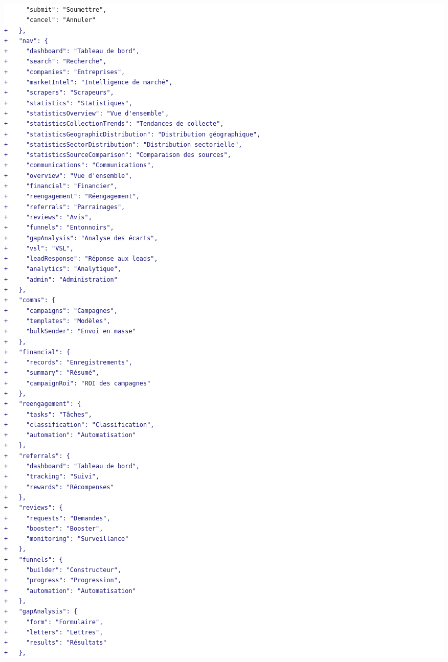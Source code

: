 ```diff
      "submit": "Soumettre",
      "cancel": "Annuler"
+   },
+   "nav": {
+     "dashboard": "Tableau de bord",
+     "search": "Recherche",
+     "companies": "Entreprises",
+     "marketIntel": "Intelligence de marché",
+     "scrapers": "Scrapeurs",
+     "statistics": "Statistiques",
+     "statisticsOverview": "Vue d'ensemble",
+     "statisticsCollectionTrends": "Tendances de collecte",
+     "statisticsGeographicDistribution": "Distribution géographique",
+     "statisticsSectorDistribution": "Distribution sectorielle",
+     "statisticsSourceComparison": "Comparaison des sources",
+     "communications": "Communications",
+     "overview": "Vue d'ensemble",
+     "financial": "Financier",
+     "reengagement": "Réengagement",
+     "referrals": "Parrainages",
+     "reviews": "Avis",
+     "funnels": "Entonnoirs",
+     "gapAnalysis": "Analyse des écarts",
+     "vsl": "VSL",
+     "leadResponse": "Réponse aux leads",
+     "analytics": "Analytique",
+     "admin": "Administration"
+   },
+   "comms": {
+     "campaigns": "Campagnes",
+     "templates": "Modèles",
+     "bulkSender": "Envoi en masse"
+   },
+   "financial": {
+     "records": "Enregistrements",
+     "summary": "Résumé",
+     "campaignRoi": "ROI des campagnes"
+   },
+   "reengagement": {
+     "tasks": "Tâches",
+     "classification": "Classification",
+     "automation": "Automatisation"
+   },
+   "referrals": {
+     "dashboard": "Tableau de bord",
+     "tracking": "Suivi",
+     "rewards": "Récompenses"
+   },
+   "reviews": {
+     "requests": "Demandes",
+     "booster": "Booster",
+     "monitoring": "Surveillance"
+   },
+   "funnels": {
+     "builder": "Constructeur",
+     "progress": "Progression",
+     "automation": "Automatisation"
+   },
+   "gapAnalysis": {
+     "form": "Formulaire",
+     "letters": "Lettres",
+     "results": "Résultats"
+   },
```